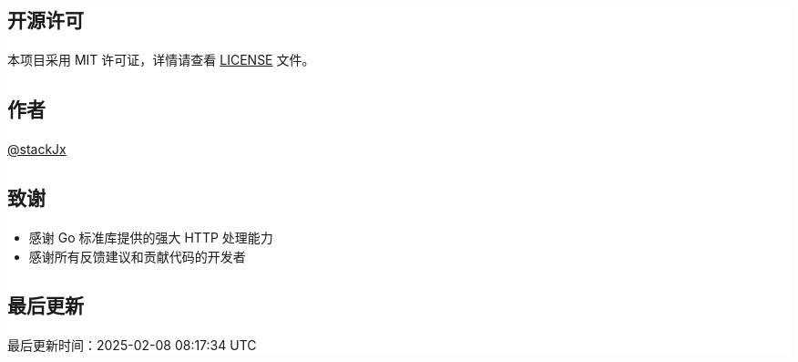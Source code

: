 ## 开源许可

本项目采用 MIT 许可证，详情请查看 [LICENSE](LICENSE) 文件。

## 作者

[@stackJx](https://github.com/stackJx)

## 致谢

- 感谢 Go 标准库提供的强大 HTTP 处理能力
- 感谢所有反馈建议和贡献代码的开发者

## 最后更新

最后更新时间：2025-02-08 08:17:34 UTC